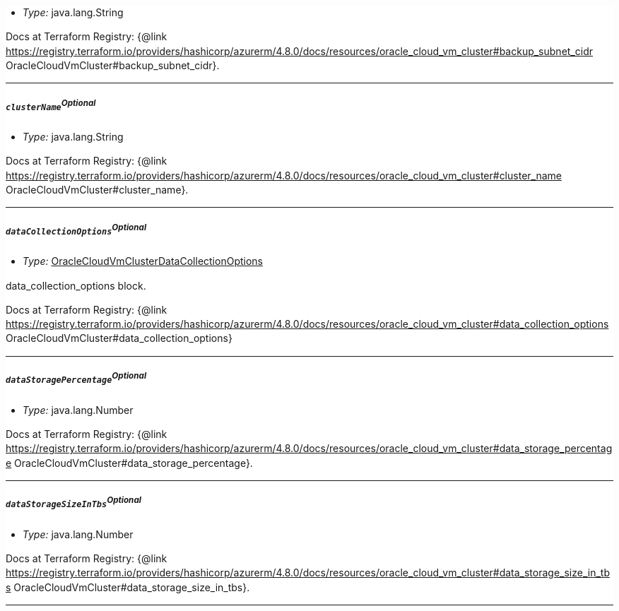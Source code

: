 - *Type:* java.lang.String

Docs at Terraform Registry: {@link https://registry.terraform.io/providers/hashicorp/azurerm/4.8.0/docs/resources/oracle_cloud_vm_cluster#backup_subnet_cidr OracleCloudVmCluster#backup_subnet_cidr}.

---

##### `clusterName`<sup>Optional</sup> <a name="clusterName" id="@cdktf/provider-azurerm.oracleCloudVmCluster.OracleCloudVmCluster.Initializer.parameter.clusterName"></a>

- *Type:* java.lang.String

Docs at Terraform Registry: {@link https://registry.terraform.io/providers/hashicorp/azurerm/4.8.0/docs/resources/oracle_cloud_vm_cluster#cluster_name OracleCloudVmCluster#cluster_name}.

---

##### `dataCollectionOptions`<sup>Optional</sup> <a name="dataCollectionOptions" id="@cdktf/provider-azurerm.oracleCloudVmCluster.OracleCloudVmCluster.Initializer.parameter.dataCollectionOptions"></a>

- *Type:* <a href="#@cdktf/provider-azurerm.oracleCloudVmCluster.OracleCloudVmClusterDataCollectionOptions">OracleCloudVmClusterDataCollectionOptions</a>

data_collection_options block.

Docs at Terraform Registry: {@link https://registry.terraform.io/providers/hashicorp/azurerm/4.8.0/docs/resources/oracle_cloud_vm_cluster#data_collection_options OracleCloudVmCluster#data_collection_options}

---

##### `dataStoragePercentage`<sup>Optional</sup> <a name="dataStoragePercentage" id="@cdktf/provider-azurerm.oracleCloudVmCluster.OracleCloudVmCluster.Initializer.parameter.dataStoragePercentage"></a>

- *Type:* java.lang.Number

Docs at Terraform Registry: {@link https://registry.terraform.io/providers/hashicorp/azurerm/4.8.0/docs/resources/oracle_cloud_vm_cluster#data_storage_percentage OracleCloudVmCluster#data_storage_percentage}.

---

##### `dataStorageSizeInTbs`<sup>Optional</sup> <a name="dataStorageSizeInTbs" id="@cdktf/provider-azurerm.oracleCloudVmCluster.OracleCloudVmCluster.Initializer.parameter.dataStorageSizeInTbs"></a>

- *Type:* java.lang.Number

Docs at Terraform Registry: {@link https://registry.terraform.io/providers/hashicorp/azurerm/4.8.0/docs/resources/oracle_cloud_vm_cluster#data_storage_size_in_tbs OracleCloudVmCluster#data_storage_size_in_tbs}.

---